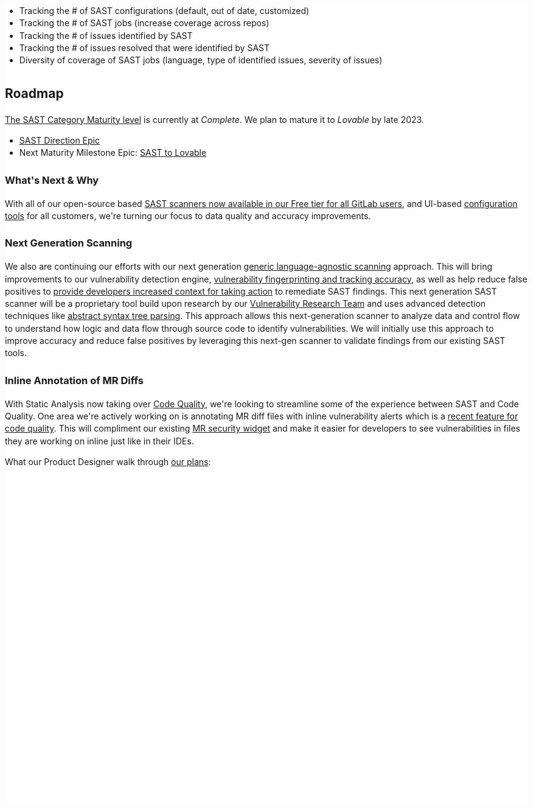 - Tracking the # of SAST configurations (default, out of date, customized)
- Tracking the # of SAST jobs (increase coverage across repos)
- Tracking the # of issues identified by SAST
- Tracking the # of issues resolved that were identified by SAST
- Diversity of coverage of SAST jobs (language, type of identified issues, severity of issues)

## Roadmap

[The SAST Category Maturity level](https://about.gitlab.com/direction/maturity/#secure) is currently at _Complete_. We plan to mature it to _Lovable_ by late 2023.

- [SAST Direction Epic](https://gitlab.com/groups/gitlab-org/-/epics/527)
- Next Maturity Milestone Epic: [SAST to Lovable](https://gitlab.com/groups/gitlab-org/-/epics/1652)

### What's Next & Why

With all of our open-source based [SAST scanners now available in our Free tier for all GitLab users](https://about.gitlab.com/releases/2020/08/22/gitlab-13-3-released/#sast-security-analyzers-available-for-all), and UI-based [configuration tools](https://docs.gitlab.com/ee/user/application_security/sast/#configure-sast-in-the-ui) for all customers, we're turning our focus to data quality and accuracy improvements.

### Next Generation Scanning

We also are continuing our efforts with our next generation [generic language-agnostic scanning](https://gitlab.com/groups/gitlab-org/-/epics/3260) approach. This will bring improvements to our vulnerability detection engine, [vulnerability fingerprinting and tracking accuracy](https://gitlab.com/groups/gitlab-org/-/epics/5144), as well as help reduce false positives to [provide developers increased context for taking action](https://gitlab.com/gitlab-org/gitlab/-/issues/284337) to remediate SAST findings. This next generation SAST scanner will be a proprietary tool build upon research by our [Vulnerability Research Team](https://about.gitlab.com/handbook/engineering/development/sec/secure/vulnerability-research/) and uses advanced detection techniques like [abstract syntax tree parsing](https://en.wikipedia.org/wiki/Abstract_syntax_tree). This approach allows this next-generation scanner to analyze data and control flow to understand how logic and data flow through source code to identify vulnerabilities. We will initially use this approach to improve accuracy and reduce false positives by leveraging this next-gen scanner to validate findings from our existing SAST tools.

### Inline Annotation of MR Diffs

With Static Analysis now taking over [Code Quality](https://gitlab.com/gitlab-com/www-gitlab-com/-/merge_requests/81271), we're looking to streamline some of the experience between SAST and Code Quality. One area we're actively working on is annotating MR diff files with inline vulnerability alerts which is a [recent feature for code quality](https://docs.gitlab.com/ee/user/project/merge_requests/code_quality.html#code-quality-in-diff-view). This will compliment our existing [MR security widget](https://docs.gitlab.com/ee/user/application_security/#view-security-scan-information-in-merge-requests) and make it easier for developers to see vulnerabilities in files they are working on inline just like in their IDEs.

What our Product Designer walk through [our plans](https://gitlab.com/gitlab-org/gitlab/-/issues/322689):

<div style="position: relative; padding-bottom: 62.5%; height: 0;"><iframe src="https://www.loom.com/embed/591776e645c5419ab598a15e7b4f8b83" frameborder="0" webkitallowfullscreen mozallowfullscreen allowfullscreen style="position: absolute; top: 0; left: 0; width: 100%; height: 100%;"></iframe></div>
